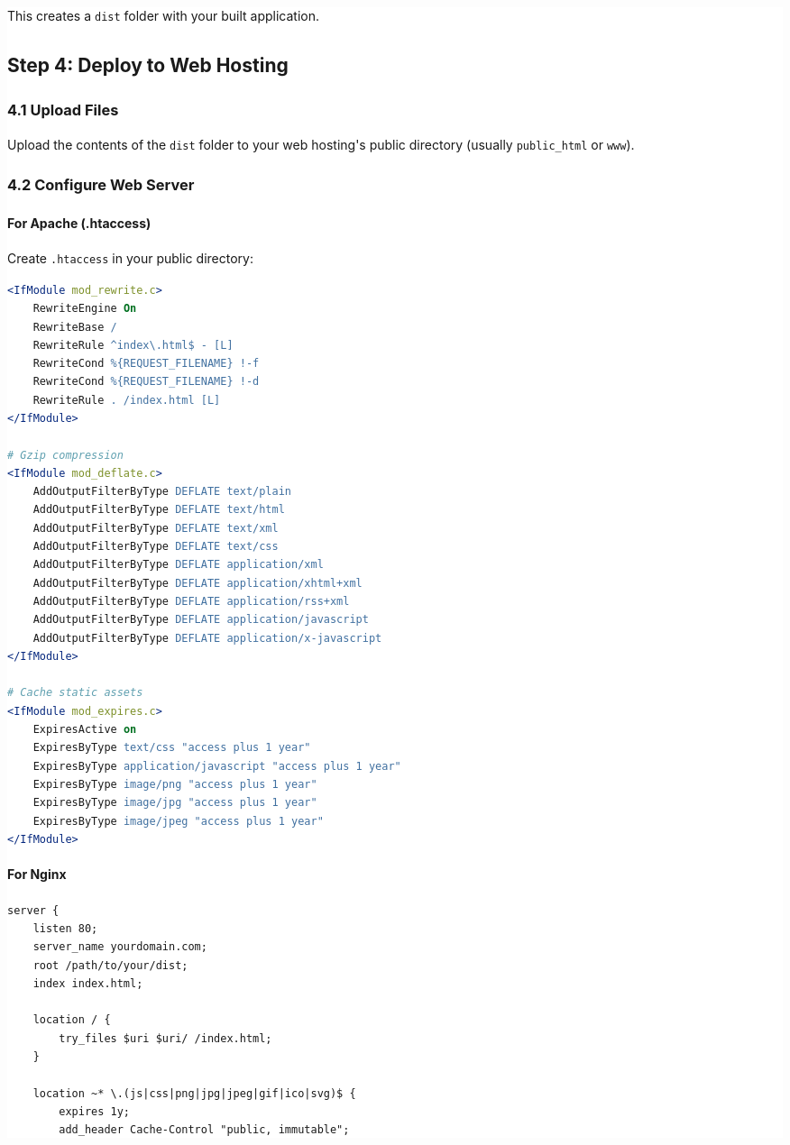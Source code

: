 This creates a `dist` folder with your built application.

## Step 4: Deploy to Web Hosting

### 4.1 Upload Files

Upload the contents of the `dist` folder to your web hosting's public directory (usually `public_html` or `www`).

### 4.2 Configure Web Server

#### For Apache (.htaccess)

Create `.htaccess` in your public directory:

```apache
<IfModule mod_rewrite.c>
    RewriteEngine On
    RewriteBase /
    RewriteRule ^index\.html$ - [L]
    RewriteCond %{REQUEST_FILENAME} !-f
    RewriteCond %{REQUEST_FILENAME} !-d
    RewriteRule . /index.html [L]
</IfModule>

# Gzip compression
<IfModule mod_deflate.c>
    AddOutputFilterByType DEFLATE text/plain
    AddOutputFilterByType DEFLATE text/html
    AddOutputFilterByType DEFLATE text/xml
    AddOutputFilterByType DEFLATE text/css
    AddOutputFilterByType DEFLATE application/xml
    AddOutputFilterByType DEFLATE application/xhtml+xml
    AddOutputFilterByType DEFLATE application/rss+xml
    AddOutputFilterByType DEFLATE application/javascript
    AddOutputFilterByType DEFLATE application/x-javascript
</IfModule>

# Cache static assets
<IfModule mod_expires.c>
    ExpiresActive on
    ExpiresByType text/css "access plus 1 year"
    ExpiresByType application/javascript "access plus 1 year"
    ExpiresByType image/png "access plus 1 year"
    ExpiresByType image/jpg "access plus 1 year"
    ExpiresByType image/jpeg "access plus 1 year"
</IfModule>
```

#### For Nginx

```nginx
server {
    listen 80;
    server_name yourdomain.com;
    root /path/to/your/dist;
    index index.html;

    location / {
        try_files $uri $uri/ /index.html;
    }

    location ~* \.(js|css|png|jpg|jpeg|gif|ico|svg)$ {
        expires 1y;
        add_header Cache-Control "public, immutable";
```